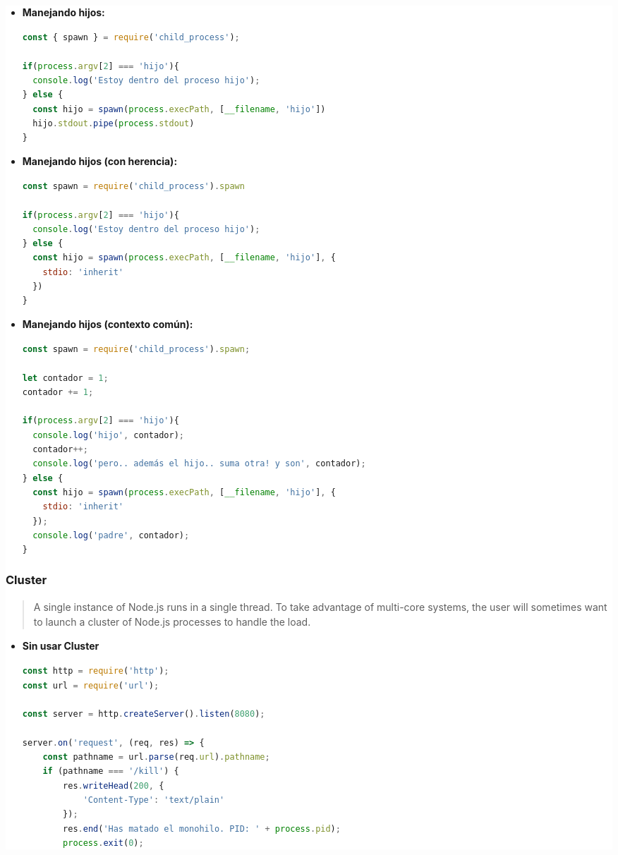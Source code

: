 - **Manejando hijos:**

  ```javascript
  const { spawn } = require('child_process');

  if(process.argv[2] === 'hijo'){
    console.log('Estoy dentro del proceso hijo');
  } else {
    const hijo = spawn(process.execPath, [__filename, 'hijo'])
    hijo.stdout.pipe(process.stdout)
  }
  ```

- **Manejando hijos (con herencia):**

  ```javascript
  const spawn = require('child_process').spawn

  if(process.argv[2] === 'hijo'){
    console.log('Estoy dentro del proceso hijo');
  } else {
    const hijo = spawn(process.execPath, [__filename, 'hijo'], {
      stdio: 'inherit'
    })
  }
  ```

- **Manejando hijos (contexto común):**

  ```javascript
  const spawn = require('child_process').spawn;

  let contador = 1;
  contador += 1;

  if(process.argv[2] === 'hijo'){
    console.log('hijo', contador);
    contador++;
    console.log('pero.. además el hijo.. suma otra! y son', contador);
  } else {
    const hijo = spawn(process.execPath, [__filename, 'hijo'], {
      stdio: 'inherit'
    });
    console.log('padre', contador);
  }
  ```

### Cluster

> A single instance of Node.js runs in a single thread. To take advantage of multi-core systems, the user will sometimes want to launch a cluster of Node.js processes to handle the load.

- **Sin usar Cluster**

  ```javascript
  const http = require('http');
  const url = require('url');

  const server = http.createServer().listen(8080);

  server.on('request', (req, res) => {
      const pathname = url.parse(req.url).pathname;
      if (pathname === '/kill') {
          res.writeHead(200, {
              'Content-Type': 'text/plain'
          });
          res.end('Has matado el monohilo. PID: ' + process.pid);
          process.exit(0);
  ```